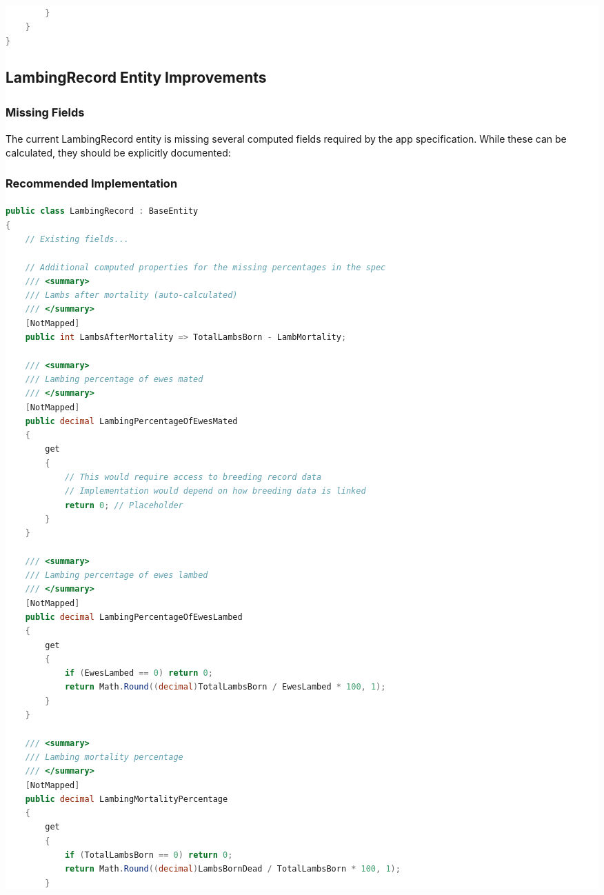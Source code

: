 ```csharp
        }
    }
}
```

## LambingRecord Entity Improvements

### Missing Fields
The current LambingRecord entity is missing several computed fields required by the app specification. While these can be calculated, they should be explicitly documented:

### Recommended Implementation
```csharp
public class LambingRecord : BaseEntity
{
    // Existing fields...
    
    // Additional computed properties for the missing percentages in the spec
    /// <summary>
    /// Lambs after mortality (auto-calculated)
    /// </summary>
    [NotMapped]
    public int LambsAfterMortality => TotalLambsBorn - LambMortality;
    
    /// <summary>
    /// Lambing percentage of ewes mated
    /// </summary>
    [NotMapped]
    public decimal LambingPercentageOfEwesMated
    {
        get
        {
            // This would require access to breeding record data
            // Implementation would depend on how breeding data is linked
            return 0; // Placeholder
        }
    }
    
    /// <summary>
    /// Lambing percentage of ewes lambed
    /// </summary>
    [NotMapped]
    public decimal LambingPercentageOfEwesLambed
    {
        get
        {
            if (EwesLambed == 0) return 0;
            return Math.Round((decimal)TotalLambsBorn / EwesLambed * 100, 1);
        }
    }
    
    /// <summary>
    /// Lambing mortality percentage
    /// </summary>
    [NotMapped]
    public decimal LambingMortalityPercentage
    {
        get
        {
            if (TotalLambsBorn == 0) return 0;
            return Math.Round((decimal)LambsBornDead / TotalLambsBorn * 100, 1);
        }
```